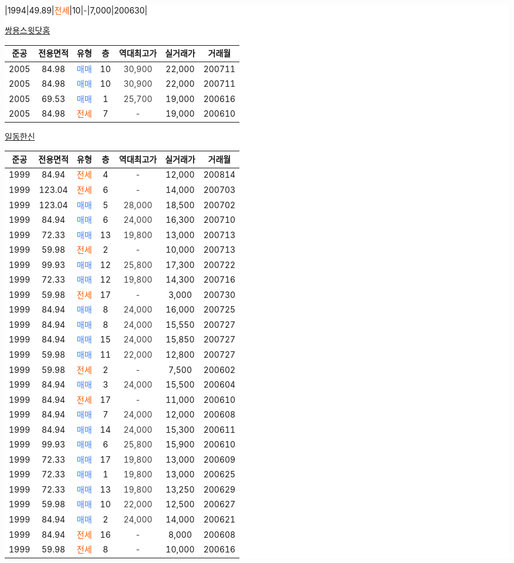 |1994|49.89|<span style="color:#ff5a00">전세</span>|10|<span style="color:#444444">-</span>|7,000|200630|

[쌍용스윗닷홈](https://search.naver.com/search.naver?query=%EA%B2%BD%EC%83%81%EB%82%A8%EB%8F%84+%EA%B9%80%ED%95%B4%EC%8B%9C+%EC%99%B8%EB%8F%99+%EC%8C%8D%EC%9A%A9%EC%8A%A4%EC%9C%97%EB%8B%B7%ED%99%88)

|준공|전용면적|유형|층|역대최고가|실거래가|거래월|
|:---:|:---:|:---:|:---:|:---:|:---:|:---:|
|2005|84.98|<span style="color:#4285f3">매매</span>|10|<span style="color:#444444">30,900</span>|22,000|200711|
|2005|84.98|<span style="color:#4285f3">매매</span>|10|<span style="color:#444444">30,900</span>|22,000|200711|
|2005|69.53|<span style="color:#4285f3">매매</span>|1|<span style="color:#444444">25,700</span>|19,000|200616|
|2005|84.98|<span style="color:#ff5a00">전세</span>|7|<span style="color:#444444">-</span>|19,000|200610|

[일동한신](https://search.naver.com/search.naver?query=%EA%B2%BD%EC%83%81%EB%82%A8%EB%8F%84+%EA%B9%80%ED%95%B4%EC%8B%9C+%EC%99%B8%EB%8F%99+%EC%9D%BC%EB%8F%99%ED%95%9C%EC%8B%A0)

|준공|전용면적|유형|층|역대최고가|실거래가|거래월|
|:---:|:---:|:---:|:---:|:---:|:---:|:---:|
|1999|84.94|<span style="color:#ff5a00">전세</span>|4|<span style="color:#444444">-</span>|12,000|200814|
|1999|123.04|<span style="color:#ff5a00">전세</span>|6|<span style="color:#444444">-</span>|14,000|200703|
|1999|123.04|<span style="color:#4285f3">매매</span>|5|<span style="color:#444444">28,000</span>|18,500|200702|
|1999|84.94|<span style="color:#4285f3">매매</span>|6|<span style="color:#444444">24,000</span>|16,300|200710|
|1999|72.33|<span style="color:#4285f3">매매</span>|13|<span style="color:#444444">19,800</span>|13,000|200713|
|1999|59.98|<span style="color:#ff5a00">전세</span>|2|<span style="color:#444444">-</span>|10,000|200713|
|1999|99.93|<span style="color:#4285f3">매매</span>|12|<span style="color:#444444">25,800</span>|17,300|200722|
|1999|72.33|<span style="color:#4285f3">매매</span>|12|<span style="color:#444444">19,800</span>|14,300|200716|
|1999|59.98|<span style="color:#ff5a00">전세</span>|17|<span style="color:#444444">-</span>|3,000|200730|
|1999|84.94|<span style="color:#4285f3">매매</span>|8|<span style="color:#444444">24,000</span>|16,000|200725|
|1999|84.94|<span style="color:#4285f3">매매</span>|8|<span style="color:#444444">24,000</span>|15,550|200727|
|1999|84.94|<span style="color:#4285f3">매매</span>|15|<span style="color:#444444">24,000</span>|15,850|200727|
|1999|59.98|<span style="color:#4285f3">매매</span>|11|<span style="color:#444444">22,000</span>|12,800|200727|
|1999|59.98|<span style="color:#ff5a00">전세</span>|2|<span style="color:#444444">-</span>|7,500|200602|
|1999|84.94|<span style="color:#4285f3">매매</span>|3|<span style="color:#444444">24,000</span>|15,500|200604|
|1999|84.94|<span style="color:#ff5a00">전세</span>|17|<span style="color:#444444">-</span>|11,000|200610|
|1999|84.94|<span style="color:#4285f3">매매</span>|7|<span style="color:#444444">24,000</span>|12,000|200608|
|1999|84.94|<span style="color:#4285f3">매매</span>|14|<span style="color:#444444">24,000</span>|15,300|200611|
|1999|99.93|<span style="color:#4285f3">매매</span>|6|<span style="color:#444444">25,800</span>|15,900|200610|
|1999|72.33|<span style="color:#4285f3">매매</span>|17|<span style="color:#444444">19,800</span>|13,000|200609|
|1999|72.33|<span style="color:#4285f3">매매</span>|1|<span style="color:#444444">19,800</span>|13,000|200625|
|1999|72.33|<span style="color:#4285f3">매매</span>|13|<span style="color:#444444">19,800</span>|13,250|200629|
|1999|59.98|<span style="color:#4285f3">매매</span>|10|<span style="color:#444444">22,000</span>|12,500|200627|
|1999|84.94|<span style="color:#4285f3">매매</span>|2|<span style="color:#444444">24,000</span>|14,000|200621|
|1999|84.94|<span style="color:#ff5a00">전세</span>|16|<span style="color:#444444">-</span>|8,000|200608|
|1999|59.98|<span style="color:#ff5a00">전세</span>|8|<span style="color:#444444">-</span>|10,000|200616|

